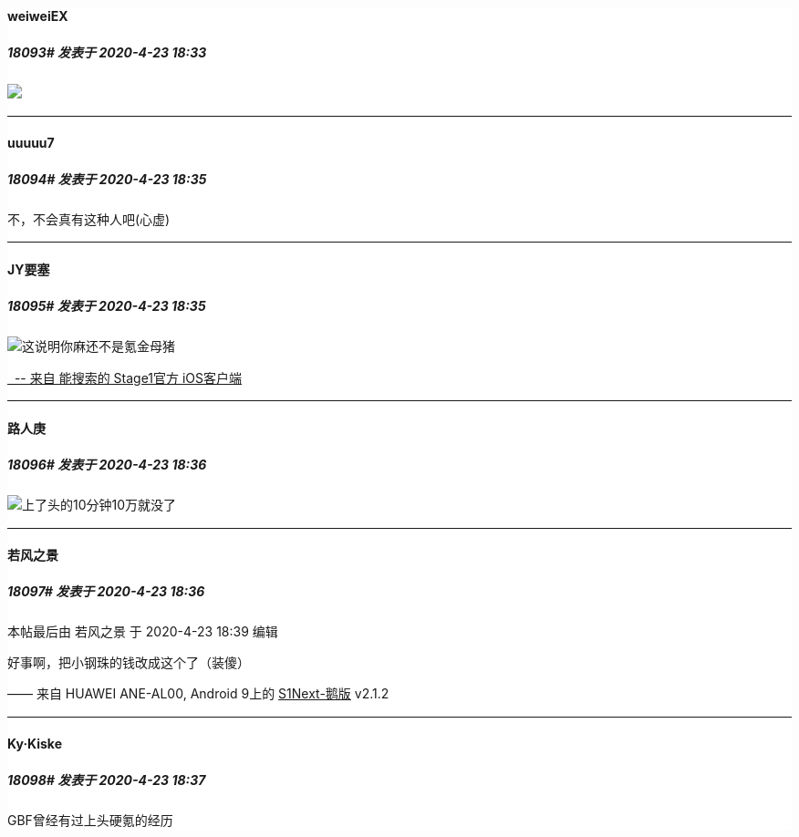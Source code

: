 ####  weiweiEX  
##### 18093#       发表于 2020-4-23 18:33


<img src="https://p.sda1.dev/0/027a92eebe08227c2d8c523dc7fefc90/-59253b26c8f52960.png" referrerpolicy="no-referrer">


*****

####  uuuuu7  
##### 18094#       发表于 2020-4-23 18:35


不，不会真有这种人吧(心虚)


*****

####  JY要塞  
##### 18095#       发表于 2020-4-23 18:35


<img src="https://static.saraba1st.com/image/smiley/face2017/067.png" referrerpolicy="no-referrer">这说明你麻还不是氪金母猪

[  -- 来自 能搜索的 Stage1官方 iOS客户端](https://itunes.apple.com/fi/app/saraba1st/id1221237470?mt=8)


*****

####  路人庚  
##### 18096#       发表于 2020-4-23 18:36


<img src="https://static.saraba1st.com/image/smiley/face2017/067.png" referrerpolicy="no-referrer">上了头的10分钟10万就没了


*****

####  若风之景  
##### 18097#       发表于 2020-4-23 18:36


 本帖最后由 若风之景 于 2020-4-23 18:39 编辑 

好事啊，把小钢珠的钱改成这个了（装傻）

—— 来自 HUAWEI ANE-AL00, Android 9上的 [S1Next-鹅版](https://github.com/ykrank/S1-Next/releases) v2.1.2


*****

####  Ky·Kiske  
##### 18098#       发表于 2020-4-23 18:37


GBF曾经有过上头硬氪的经历


